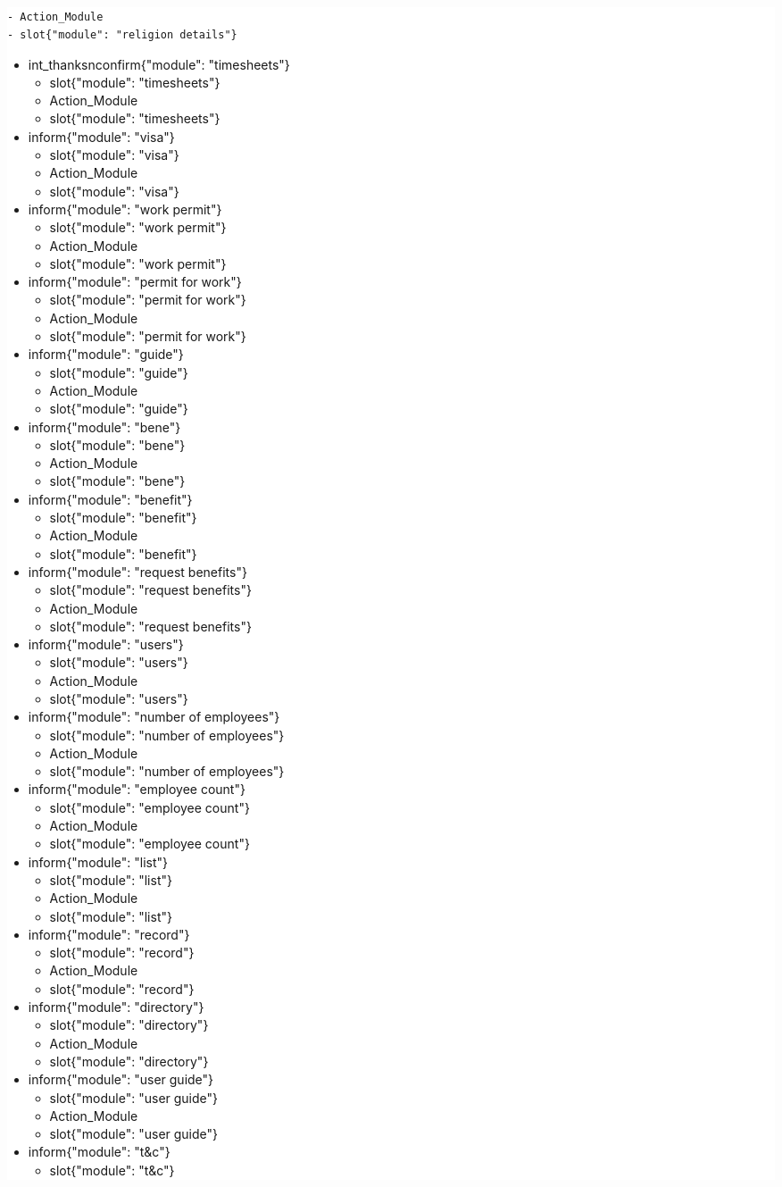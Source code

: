     - Action_Module
    - slot{"module": "religion details"}
* int_thanksnconfirm{"module": "timesheets"}
    - slot{"module": "timesheets"}
    - Action_Module
    - slot{"module": "timesheets"}
* inform{"module": "visa"}
    - slot{"module": "visa"}
    - Action_Module
    - slot{"module": "visa"}
* inform{"module": "work permit"}
    - slot{"module": "work permit"}
    - Action_Module
    - slot{"module": "work permit"}
* inform{"module": "permit for work"}
    - slot{"module": "permit for work"}
    - Action_Module
    - slot{"module": "permit for work"}
* inform{"module": "guide"}
    - slot{"module": "guide"}
    - Action_Module
    - slot{"module": "guide"}
* inform{"module": "bene"}
    - slot{"module": "bene"}
    - Action_Module
    - slot{"module": "bene"}
* inform{"module": "benefit"}
    - slot{"module": "benefit"}
    - Action_Module
    - slot{"module": "benefit"}
* inform{"module": "request benefits"}
    - slot{"module": "request benefits"}
    - Action_Module
    - slot{"module": "request benefits"}
* inform{"module": "users"}
    - slot{"module": "users"}
    - Action_Module
    - slot{"module": "users"}
* inform{"module": "number of employees"}
    - slot{"module": "number of employees"}
    - Action_Module
    - slot{"module": "number of employees"}
* inform{"module": "employee count"}
    - slot{"module": "employee count"}
    - Action_Module
    - slot{"module": "employee count"}
* inform{"module": "list"}
    - slot{"module": "list"}
    - Action_Module
    - slot{"module": "list"}
* inform{"module": "record"}
    - slot{"module": "record"}
    - Action_Module
    - slot{"module": "record"}
* inform{"module": "directory"}
    - slot{"module": "directory"}
    - Action_Module
    - slot{"module": "directory"}
* inform{"module": "user guide"}
    - slot{"module": "user guide"}
    - Action_Module
    - slot{"module": "user guide"}
* inform{"module": "t&c"}
    - slot{"module": "t&c"}